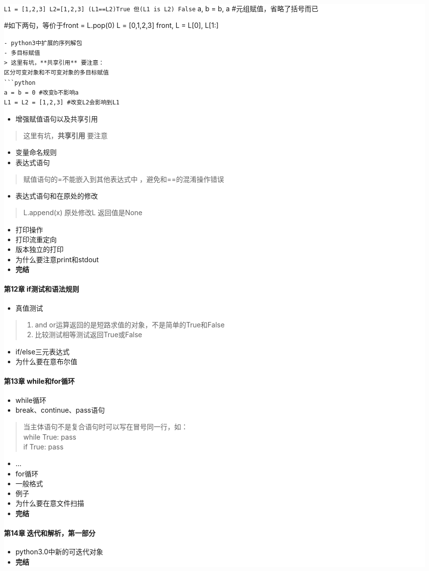```L1 = [1,2,3] L2=[1,2,3] (L1==L2)True 但(L1 is L2) False```
a, b = b, a #元组赋值，省略了括号而已

#如下两句，等价于front = L.pop(0)
L = [0,1,2,3]
front, L = L[0], L[1:]
 ```
- python3中扩展的序列解包
- 多目标赋值
> 这里有坑，**共享引用** 要注意：   
区分可变对象和不可变对象的多目标赋值   
```python
a = b = 0 #改变b不影响a
L1 = L2 = [1,2,3] #改变L2会影响到L1
```
- 增强赋值语句以及共享引用
> 这里有坑，**共享引用** 要注意

- 变量命名规则
- 表达式语句
> 赋值语句的=不能嵌入到其他表达式中 ，避免和==的混淆操作错误
- 表达式语句和在原处的修改
> L.append(x) 原处修改L 返回值是None
- 打印操作
- 打印流重定向
- 版本独立的打印
- 为什么要注意print和stdout
- **完结**

#### 第12章 if测试和语法规则
- 真值测试
> 1. and or运算返回的是短路求值的对象，不是简单的True和False   
> 2. 比较测试相等测试返回True或False 
- if/else三元表达式
- 为什么要在意布尔值

#### 第13章 while和for循环
- while循环
- break、continue、pass语句
> 当主体语句不是复合语句时可以写在冒号同一行，如：   
> while True: pass    
> if True: pass
- ...   
- for循环
- 一般格式
- 例子
- 为什么要在意文件扫描
- **完结**

#### 第14章 迭代和解析，第一部分
- python3.0中新的可迭代对象
- **完结**
